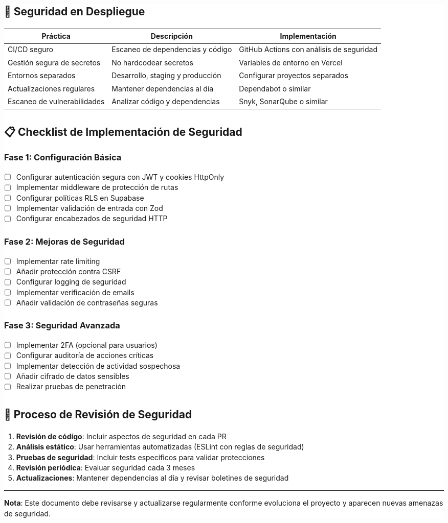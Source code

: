 ## 🚀 Seguridad en Despliegue

| Práctica | Descripción | Implementación |
|----------|-------------|----------------|
| CI/CD seguro | Escaneo de dependencias y código | GitHub Actions con análisis de seguridad |
| Gestión segura de secretos | No hardcodear secretos | Variables de entorno en Vercel |
| Entornos separados | Desarrollo, staging y producción | Configurar proyectos separados |
| Actualizaciones regulares | Mantener dependencias al día | Dependabot o similar |
| Escaneo de vulnerabilidades | Analizar código y dependencias | Snyk, SonarQube o similar |

## 📋 Checklist de Implementación de Seguridad

### Fase 1: Configuración Básica

- [ ] Configurar autenticación segura con JWT y cookies HttpOnly
- [ ] Implementar middleware de protección de rutas
- [ ] Configurar políticas RLS en Supabase
- [ ] Implementar validación de entrada con Zod
- [ ] Configurar encabezados de seguridad HTTP

### Fase 2: Mejoras de Seguridad

- [ ] Implementar rate limiting
- [ ] Añadir protección contra CSRF
- [ ] Configurar logging de seguridad
- [ ] Implementar verificación de emails
- [ ] Añadir validación de contraseñas seguras

### Fase 3: Seguridad Avanzada

- [ ] Implementar 2FA (opcional para usuarios)
- [ ] Configurar auditoría de acciones críticas
- [ ] Implementar detección de actividad sospechosa
- [ ] Añadir cifrado de datos sensibles
- [ ] Realizar pruebas de penetración

## 🔄 Proceso de Revisión de Seguridad

1. **Revisión de código**: Incluir aspectos de seguridad en cada PR
2. **Análisis estático**: Usar herramientas automatizadas (ESLint con reglas de seguridad)
3. **Pruebas de seguridad**: Incluir tests específicos para validar protecciones
4. **Revisión periódica**: Evaluar seguridad cada 3 meses
5. **Actualizaciones**: Mantener dependencias al día y revisar boletines de seguridad

---

**Nota**: Este documento debe revisarse y actualizarse regularmente conforme evoluciona el proyecto y aparecen nuevas amenazas de seguridad.
